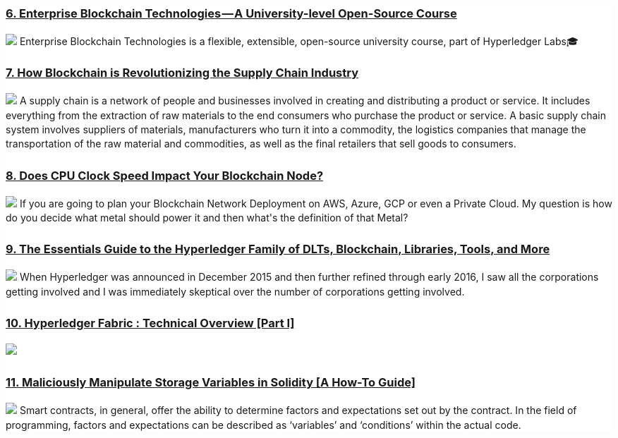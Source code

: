 ### [6. Enterprise Blockchain Technologies — A University-level Open-Source Course](https://hackernoon.com/enterprise-blockchain-technologies-a-university-level-open-source-course-w7o3z0j)
![](https://firebasestorage.googleapis.com/v0/b/hackernoon-app.appspot.com/o/images%2F13XtS2OkODb5k0LSZ9aPXl4CjyN2-p6152u45.png?alt=media&token=5fb24a51-1ea4-40b5-94db-eb6a1d0fb45b)
Enterprise Blockchain Technologies is a flexible, extensible, open-source university course, part of Hyperledger Labs🎓

### [7. How Blockchain is Revolutionizing the Supply Chain Industry](https://hackernoon.com/how-blockchain-is-revolutionizing-the-supply-chain-industry-ghw83v0m)
![](https://cdn.hackernoon.com/drafts/vpv3vke.png)
A supply chain is a network of people and businesses involved in creating and distributing a product or service. It includes everything from the extraction of raw materials to the end consumers who purchase the product or service. A basic supply chain system involves suppliers of materials, manufacturers who turn it into a commodity, the logistics companies that manage the transportation of the raw material and commodities, as well as the final retailers that sell goods to consumers. 

### [8. Does CPU Clock Speed Impact Your Blockchain Node?](https://hackernoon.com/does-cpu-clock-speed-impact-your-blockchain-node-ol2w3zmr)
![](https://firebasestorage.googleapis.com/v0/b/hackernoon-app.appspot.com/o/images%2FXtquhiRWkwNX4TRMzmnSF6okrgn1-kkr3w3t.jpeg?alt=media&token=25fa679e-e2fe-4787-86d2-cd1d66f05062)
If you are going to plan your Blockchain Network Deployment on AWS, Azure, GCP or even a Private Cloud. My question is how do you decide what metal should power it and then what's the definition of that Metal? 

### [9. The Essentials Guide to the Hyperledger Family of DLTs, Blockchain, Libraries, Tools, and More](https://hackernoon.com/the-hyperledger-ecosystem-abo93vpw)
![](https://cdn.hackernoon.com/images/ps1t3xqu.jpg)
When Hyperledger was announced in December 2015 and then further refined through early 2016, I saw all the corporations getting involved and I was immediately skeptical over the number of corporations getting involved. 

### [10. Hyperledger Fabric : Technical Overview [Part I]](https://hackernoon.com/a-hyperleder-fabric-summarized-overview-z91jz3zje)
![](https://cdn.hackernoon.com/images/df1m932fi.jpg)


### [11. Maliciously Manipulate Storage Variables in Solidity [A How-To Guide]](https://hackernoon.com/maliciously-manipulate-storage-variables-in-solidity-a-how-to-guide-489r320e)
![](https://cdn.hackernoon.com/drafts/ld8532kf.png)
Smart contracts, in general, offer the ability to determine factors and expectations set out by the contract. In the field of programming, factors and expectations can be described as ‘variables’ and ‘conditions’ within the actual code. 
